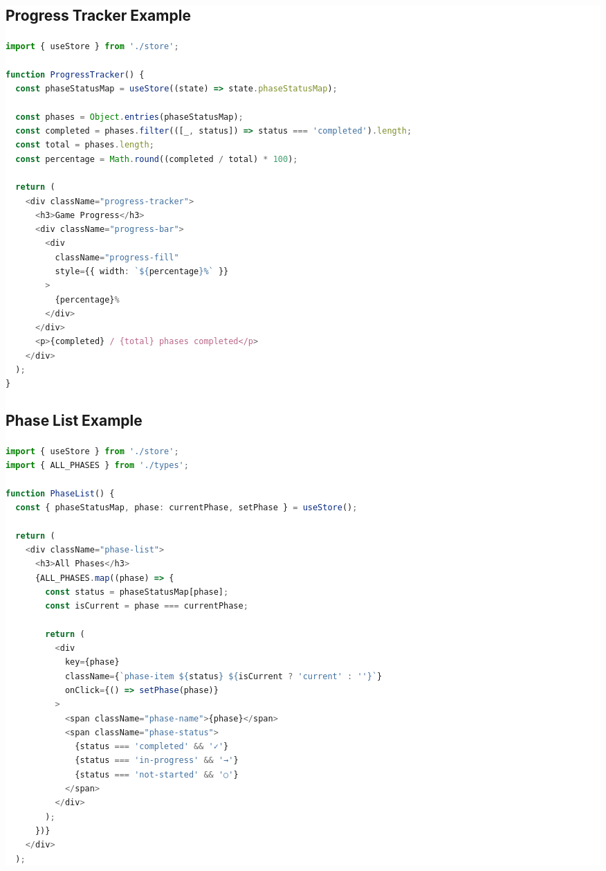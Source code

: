 ## Progress Tracker Example

```typescript
import { useStore } from './store';

function ProgressTracker() {
  const phaseStatusMap = useStore((state) => state.phaseStatusMap);

  const phases = Object.entries(phaseStatusMap);
  const completed = phases.filter(([_, status]) => status === 'completed').length;
  const total = phases.length;
  const percentage = Math.round((completed / total) * 100);

  return (
    <div className="progress-tracker">
      <h3>Game Progress</h3>
      <div className="progress-bar">
        <div 
          className="progress-fill" 
          style={{ width: `${percentage}%` }}
        >
          {percentage}%
        </div>
      </div>
      <p>{completed} / {total} phases completed</p>
    </div>
  );
}
```

## Phase List Example

```typescript
import { useStore } from './store';
import { ALL_PHASES } from './types';

function PhaseList() {
  const { phaseStatusMap, phase: currentPhase, setPhase } = useStore();

  return (
    <div className="phase-list">
      <h3>All Phases</h3>
      {ALL_PHASES.map((phase) => {
        const status = phaseStatusMap[phase];
        const isCurrent = phase === currentPhase;
        
        return (
          <div 
            key={phase} 
            className={`phase-item ${status} ${isCurrent ? 'current' : ''}`}
            onClick={() => setPhase(phase)}
          >
            <span className="phase-name">{phase}</span>
            <span className="phase-status">
              {status === 'completed' && '✓'}
              {status === 'in-progress' && '→'}
              {status === 'not-started' && '○'}
            </span>
          </div>
        );
      })}
    </div>
  );
```